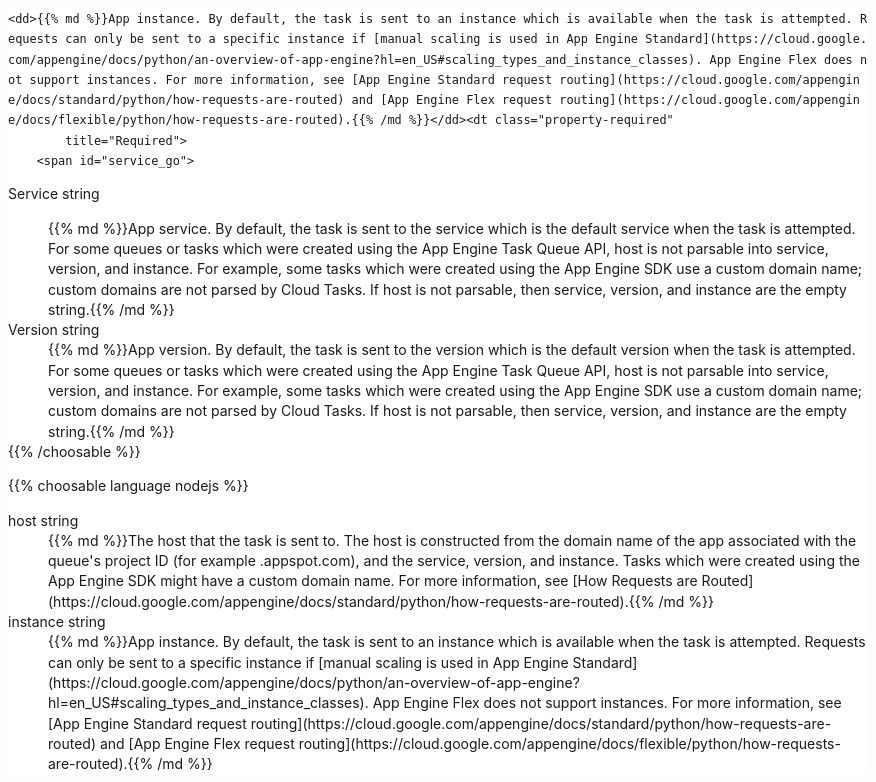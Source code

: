     <dd>{{% md %}}App instance. By default, the task is sent to an instance which is available when the task is attempted. Requests can only be sent to a specific instance if [manual scaling is used in App Engine Standard](https://cloud.google.com/appengine/docs/python/an-overview-of-app-engine?hl=en_US#scaling_types_and_instance_classes). App Engine Flex does not support instances. For more information, see [App Engine Standard request routing](https://cloud.google.com/appengine/docs/standard/python/how-requests-are-routed) and [App Engine Flex request routing](https://cloud.google.com/appengine/docs/flexible/python/how-requests-are-routed).{{% /md %}}</dd><dt class="property-required"
            title="Required">
        <span id="service_go">
<a href="#service_go" style="color: inherit; text-decoration: inherit;">Service</a>
</span>
        <span class="property-indicator"></span>
        <span class="property-type">string</span>
    </dt>
    <dd>{{% md %}}App service. By default, the task is sent to the service which is the default service when the task is attempted. For some queues or tasks which were created using the App Engine Task Queue API, host is not parsable into service, version, and instance. For example, some tasks which were created using the App Engine SDK use a custom domain name; custom domains are not parsed by Cloud Tasks. If host is not parsable, then service, version, and instance are the empty string.{{% /md %}}</dd><dt class="property-required"
            title="Required">
        <span id="version_go">
<a href="#version_go" style="color: inherit; text-decoration: inherit;">Version</a>
</span>
        <span class="property-indicator"></span>
        <span class="property-type">string</span>
    </dt>
    <dd>{{% md %}}App version. By default, the task is sent to the version which is the default version when the task is attempted. For some queues or tasks which were created using the App Engine Task Queue API, host is not parsable into service, version, and instance. For example, some tasks which were created using the App Engine SDK use a custom domain name; custom domains are not parsed by Cloud Tasks. If host is not parsable, then service, version, and instance are the empty string.{{% /md %}}</dd></dl>
{{% /choosable %}}

{{% choosable language nodejs %}}
<dl class="resources-properties"><dt class="property-required"
            title="Required">
        <span id="host_nodejs">
<a href="#host_nodejs" style="color: inherit; text-decoration: inherit;">host</a>
</span>
        <span class="property-indicator"></span>
        <span class="property-type">string</span>
    </dt>
    <dd>{{% md %}}The host that the task is sent to. The host is constructed from the domain name of the app associated with the queue's project ID (for example .appspot.com), and the service, version, and instance. Tasks which were created using the App Engine SDK might have a custom domain name. For more information, see [How Requests are Routed](https://cloud.google.com/appengine/docs/standard/python/how-requests-are-routed).{{% /md %}}</dd><dt class="property-required"
            title="Required">
        <span id="instance_nodejs">
<a href="#instance_nodejs" style="color: inherit; text-decoration: inherit;">instance</a>
</span>
        <span class="property-indicator"></span>
        <span class="property-type">string</span>
    </dt>
    <dd>{{% md %}}App instance. By default, the task is sent to an instance which is available when the task is attempted. Requests can only be sent to a specific instance if [manual scaling is used in App Engine Standard](https://cloud.google.com/appengine/docs/python/an-overview-of-app-engine?hl=en_US#scaling_types_and_instance_classes). App Engine Flex does not support instances. For more information, see [App Engine Standard request routing](https://cloud.google.com/appengine/docs/standard/python/how-requests-are-routed) and [App Engine Flex request routing](https://cloud.google.com/appengine/docs/flexible/python/how-requests-are-routed).{{% /md %}}</dd><dt class="property-required"
            title="Required">